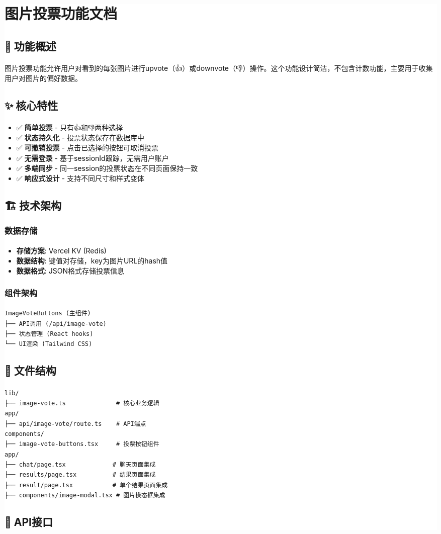 # 图片投票功能文档

## 🎯 功能概述

图片投票功能允许用户对看到的每张图片进行upvote（👍）或downvote（👎）操作。这个功能设计简洁，不包含计数功能，主要用于收集用户对图片的偏好数据。

## ✨ 核心特性

- ✅ **简单投票** - 只有👍和👎两种选择
- ✅ **状态持久化** - 投票状态保存在数据库中
- ✅ **可撤销投票** - 点击已选择的按钮可取消投票
- ✅ **无需登录** - 基于sessionId跟踪，无需用户账户
- ✅ **多端同步** - 同一session的投票状态在不同页面保持一致
- ✅ **响应式设计** - 支持不同尺寸和样式变体

## 🏗️ 技术架构

### 数据存储

- **存储方案**: Vercel KV (Redis)
- **数据结构**: 键值对存储，key为图片URL的hash值
- **数据格式**: JSON格式存储投票信息

### 组件架构

```
ImageVoteButtons (主组件)
├── API调用 (/api/image-vote)
├── 状态管理 (React hooks)
└── UI渲染 (Tailwind CSS)
```

## 📁 文件结构

```
lib/
├── image-vote.ts              # 核心业务逻辑
app/
├── api/image-vote/route.ts    # API端点
components/
├── image-vote-buttons.tsx     # 投票按钮组件
app/
├── chat/page.tsx             # 聊天页面集成
├── results/page.tsx          # 结果页面集成
├── result/page.tsx           # 单个结果页面集成
├── components/image-modal.tsx # 图片模态框集成

```

## 🔧 API接口

